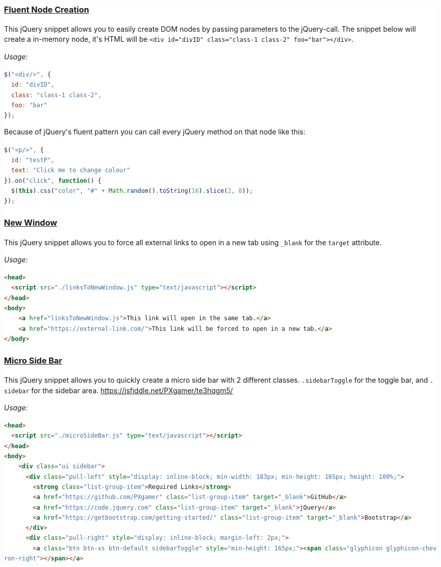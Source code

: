 ### <a name="fluentNodeCreation"></a>[**Fluent Node Creation**](fluentNodeCreation.js)
This jQuery snippet allows you to easily create DOM nodes by passing parameters to the jQuery-call.
The snippet below will create a in-memory node, it's HTML will be `<div id="divID" class="class-1 class-2" foo="bar"></div>`.

*Usage:*
```javascript
$("<div/>", {
  id: "divID",
  class: "class-1 class-2",
  foo: "bar"
});
```

Because of jQuery's fluent pattern you can call every jQuery method on that node like this:
```javascript
$("<p/>", {
  id: "testP",
  text: "Click me to change colour"
}).on("click", function() {
  $(this).css("color", "#" + Math.random().toString(16).slice(2, 8));
});
```

### <a name="links-to-new-window"></a> [**New Window**](linksToNewWindow.js)

This jQuery snippet allows you to force all external links to open in a new tab using `_blank` for the `target` attribute.

*Usage:*
```html
<head>
  <script src="./linksToNewWindow.js" type="text/javascript"></script>
</head>
<body>
    <a href="linksToNewWindow.js">This link will open in the same tab.</a>
    <a href="https://external-link.com/">This link will be forced to open in a new tab.</a>
</body>
```

### <a name="microSideBar"><a> [**Micro Side Bar**](microSideBar.js)
This jQuery snippet allows you to quickly create a micro side bar with 2 different classes. `.sidebarToggle` for the toggle bar, and `.sidebar` for the sidebar area.
https://jsfiddle.net/PXgamer/te3hqgm5/

*Usage:*
```html
<head>
  <script src="./microSideBar.js" type="text/javascript"></script>
</head>
<body>
	<div class="ui sidebar">
	  <div class="pull-left" style="display: inline-block; min-width: 183px; min-height: 165px; height: 100%;">
		<strong class="list-group-item">Required Links</strong>
		<a href="https://github.com/PXgamer" class="list-group-item" target="_blank">GitHub</a>
		<a href="https://code.jquery.com" class="list-group-item" target="_blank">jQuery</a>
		<a href="https://getbootstrap.com/getting-started/" class="list-group-item" target="_blank">Bootstrap</a>
	  </div>
	  <div class="pull-right" style="display: inline-block; margin-left: 2px;">
		<a class="btn btn-xs btn-default sidebarToggle" style="min-height: 165px;"><span class="glyphicon glyphicon-chevron-right"></span></a>
```